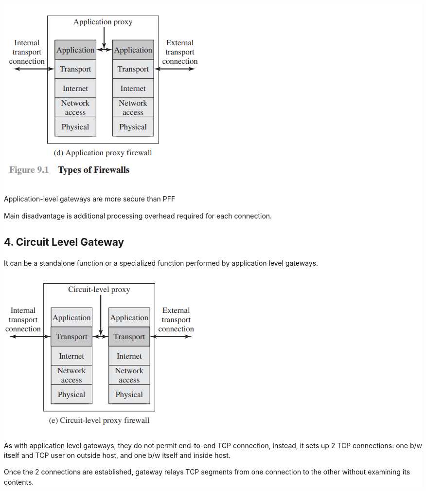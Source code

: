 ![Untitled](Chapter%209%20Firewall%20and%20Intrusion%20Prevention%20System%201cffca1274b449a2b6d5c38a40a5bf6b/Untitled%208.png)

Application-level gateways are more secure than PFF

Main disadvantage is additional processing overhead required for each connection.

## 4. Circuit Level Gateway

It can be a standalone function or a specialized function performed by application level gateways.

![Untitled](Chapter%209%20Firewall%20and%20Intrusion%20Prevention%20System%201cffca1274b449a2b6d5c38a40a5bf6b/Untitled%209.png)

As with application level gateways, they do not permit end-to-end TCP connection, instead, it sets up 2 TCP connections: one b/w itself and TCP user on outside host, and one b/w itself and inside host.

Once the 2 connections are established, gateway relays TCP segments from one connection to the other without examining its contents.
